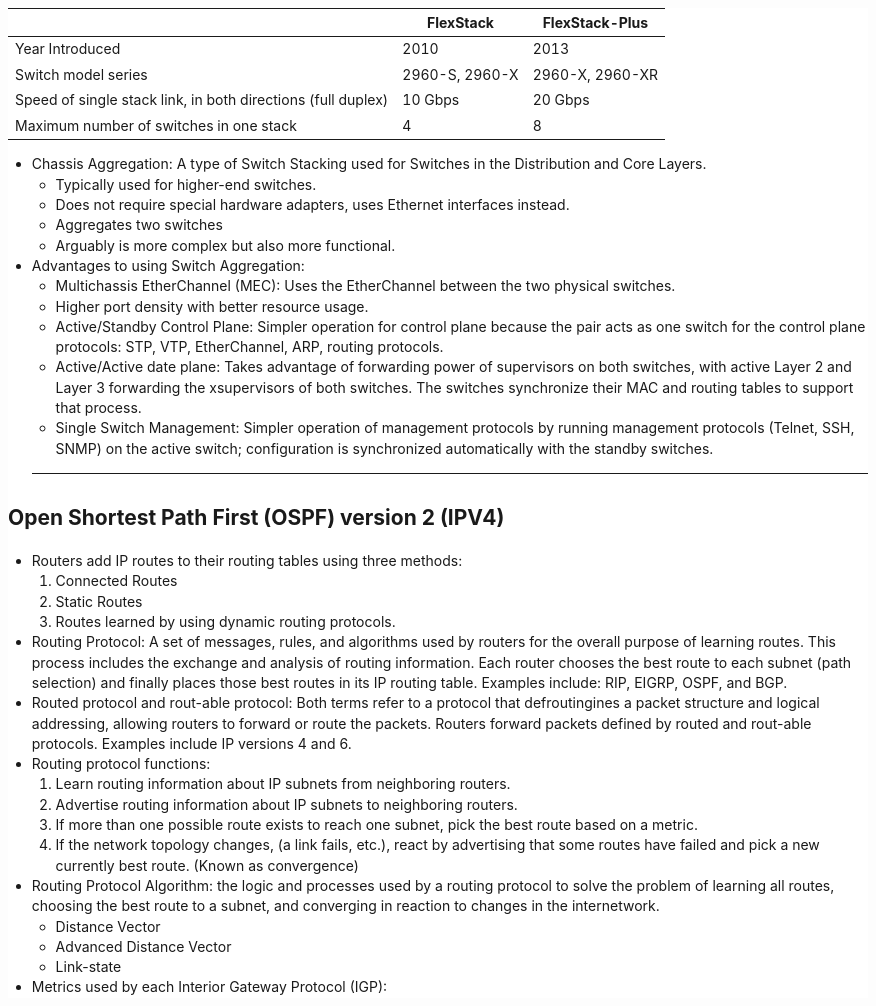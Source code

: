 | | FlexStack | FlexStack-Plus |
| --- | --- | --- |
| Year Introduced | 2010 | 2013 |
| Switch model series | 2960-S, 2960-X | 2960-X, 2960-XR |
| Speed of single stack link, in both directions (full duplex) | 10 Gbps | 20 Gbps |
| Maximum number of switches in one stack | 4 | 8 |

- Chassis Aggregation: A type of Switch Stacking used for Switches in the Distribution and Core Layers.
  - Typically used for higher-end switches.
  - Does not require special hardware adapters, uses Ethernet interfaces instead.
  - Aggregates two switches
  - Arguably is more complex but also more functional.
- Advantages to using Switch Aggregation:
  - Multichassis EtherChannel (MEC): Uses the EtherChannel between the two physical switches.
  - Higher port density with better resource usage.
  - Active/Standby Control Plane: Simpler operation for control plane because the pair acts as one switch for the control plane protocols: STP, VTP, EtherChannel, ARP, routing protocols.
  - Active/Active date plane: Takes advantage of forwarding power of supervisors on both switches, with active Layer 2 and Layer 3 forwarding the xsupervisors of both switches. The switches synchronize their MAC and routing tables to support that process.
  - Single Switch Management: Simpler operation of management protocols by running management protocols (Telnet, SSH, SNMP) on the active switch; configuration is synchronized automatically with the standby switches.
  ***

## Open Shortest Path First (OSPF) version 2 (IPV4)

- Routers add IP routes to their routing tables using three methods:
  1. Connected Routes
  2. Static Routes
  3. Routes learned by using dynamic routing protocols.
- Routing Protocol: A set of messages, rules, and algorithms used by routers for the overall purpose of learning routes. This process includes the exchange and analysis of routing information. Each router chooses the best route to each subnet (path selection) and finally places those best routes in its IP routing table. Examples include: RIP, EIGRP, OSPF, and BGP.
- Routed protocol and rout-able protocol: Both terms refer to a protocol that defroutingines a packet structure and logical addressing, allowing routers to forward or route the packets. Routers forward packets defined by routed and rout-able protocols. Examples include IP versions 4 and 6.
- Routing protocol functions:
  1. Learn routing information about IP subnets from neighboring routers.
  2. Advertise routing information about IP subnets to neighboring routers.
  3. If more than one possible route exists to reach one subnet, pick the best route based on a metric.
  4. If the network topology changes, (a link fails, etc.), react by advertising that some routes have failed and pick a new currently best route. (Known as convergence)
- Routing Protocol Algorithm: the logic and processes used by a routing protocol to solve the problem of learning all routes, choosing the best route to a subnet, and converging in reaction to changes in the internetwork.
  - Distance Vector
  - Advanced Distance Vector
  - Link-state
- Metrics used by each Interior Gateway Protocol (IGP):
